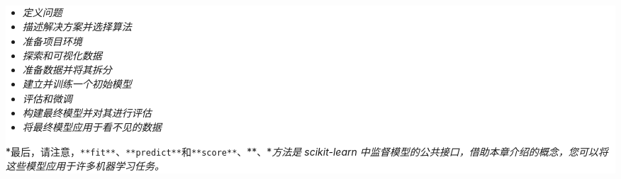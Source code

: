 *   *定义问题*
*   *描述解决方案并选择算法*
*   *准备项目环境*
*   *探索和可视化数据*
*   *准备数据并将其拆分*
*   *建立并训练一个初始模型*
*   *评估和微调*
*   *构建最终模型并对其进行评估*
*   *将最终模型应用于看不见的数据*

*最后，请注意，`**fit**`、`**predict**`和`**score**`、**、**方法是 *scikit-learn* 中监督模型的公共接口，借助本章介绍的概念，您可以将这些模型应用于许多机器学习任务。*